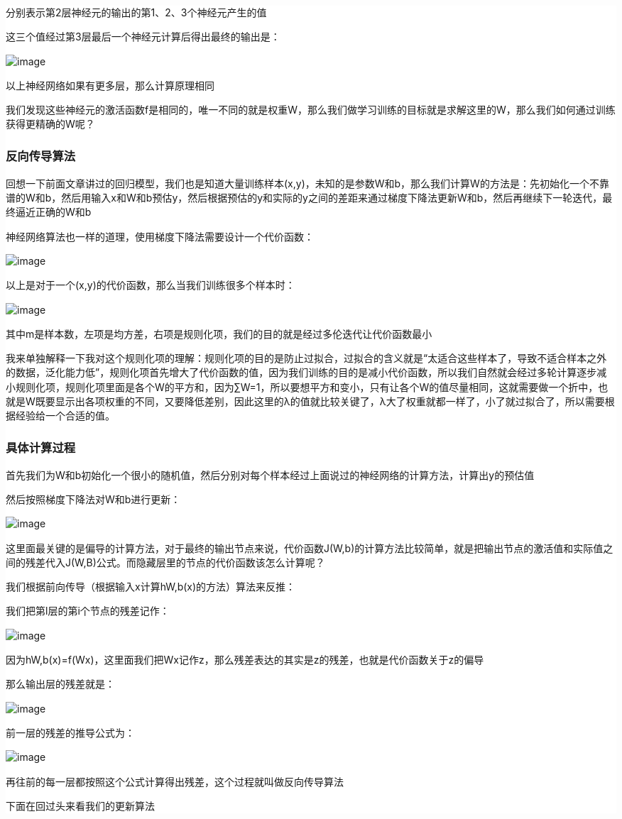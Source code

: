 分别表示第2层神经元的输出的第1、2、3个神经元产生的值

这三个值经过第3层最后一个神经元计算后得出最终的输出是：

![image](http://shareditor-shareditor.oss-cn-beijing.aliyuncs.com/dynamic/ce100e312f3b4f9a9ed65824000705a61bd7c7d8.png)

以上神经网络如果有更多层，那么计算原理相同

我们发现这些神经元的激活函数f是相同的，唯一不同的就是权重W，那么我们做学习训练的目标就是求解这里的W，那么我们如何通过训练获得更精确的W呢？

### 反向传导算法

回想一下前面文章讲过的回归模型，我们也是知道大量训练样本(x,y)，未知的是参数W和b，那么我们计算W的方法是：先初始化一个不靠谱的W和b，然后用输入x和W和b预估y，然后根据预估的y和实际的y之间的差距来通过梯度下降法更新W和b，然后再继续下一轮迭代，最终逼近正确的W和b

神经网络算法也一样的道理，使用梯度下降法需要设计一个代价函数：

![image](http://shareditor-shareditor.oss-cn-beijing.aliyuncs.com/dynamic/55ec3240a35a666073392127eaec8e4f7bf8fb3e.png)

以上是对于一个(x,y)的代价函数，那么当我们训练很多个样本时：

![image](http://shareditor-shareditor.oss-cn-beijing.aliyuncs.com/dynamic/46d983583548b48eb9fbf25fa59ce8c7b95994d3.png)

其中m是样本数，左项是均方差，右项是规则化项，我们的目的就是经过多伦迭代让代价函数最小

我来单独解释一下我对这个规则化项的理解：规则化项的目的是防止过拟合，过拟合的含义就是“太适合这些样本了，导致不适合样本之外的数据，泛化能力低”，规则化项首先增大了代价函数的值，因为我们训练的目的是减小代价函数，所以我们自然就会经过多轮计算逐步减小规则化项，规则化项里面是各个W的平方和，因为∑W=1，所以要想平方和变小，只有让各个W的值尽量相同，这就需要做一个折中，也就是W既要显示出各项权重的不同，又要降低差别，因此这里的λ的值就比较关键了，λ大了权重就都一样了，小了就过拟合了，所以需要根据经验给一个合适的值。

### 具体计算过程

首先我们为W和b初始化一个很小的随机值，然后分别对每个样本经过上面说过的神经网络的计算方法，计算出y的预估值

然后按照梯度下降法对W和b进行更新：

![image](http://shareditor-shareditor.oss-cn-beijing.aliyuncs.com/dynamic/9688c310c4c3c0f42fb3cbb00bc910340c0faacb.png)

这里面最关键的是偏导的计算方法，对于最终的输出节点来说，代价函数J(W,b)的计算方法比较简单，就是把输出节点的激活值和实际值之间的残差代入J(W,B)公式。而隐藏层里的节点的代价函数该怎么计算呢？

我们根据前向传导（根据输入x计算hW,b(x)的方法）算法来反推：

我们把第l层的第i个节点的残差记作：

![image](http://shareditor-shareditor.oss-cn-beijing.aliyuncs.com/dynamic/b98904879e0ef6433d3cd95b87162d5dd52e4ac2.png)

因为hW,b(x)=f(Wx)，这里面我们把Wx记作z，那么残差表达的其实是z的残差，也就是代价函数关于z的偏导

那么输出层的残差就是：

![image](http://shareditor-shareditor.oss-cn-beijing.aliyuncs.com/dynamic/b185972824bfe90da5964bd6eff817edeaed3e61.png)

前一层的残差的推导公式为：

![image](http://shareditor-shareditor.oss-cn-beijing.aliyuncs.com/dynamic/bc5660978169eb6a3793c496b8869d38ed296cfe.png)

再往前的每一层都按照这个公式计算得出残差，这个过程就叫做反向传导算法

下面在回过头来看我们的更新算法
